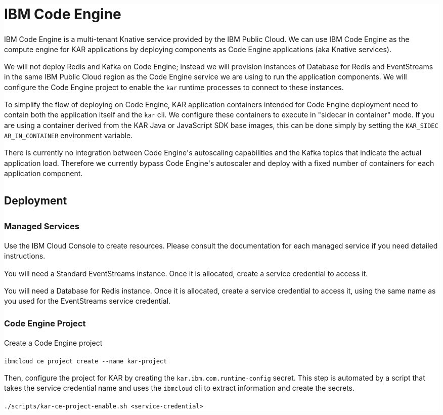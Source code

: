 # IBM Code Engine

IBM Code Engine is a multi-tenant Knative service provided by the IBM
Public Cloud. We can use IBM Code Engine as the compute engine for KAR
applications by deploying components as Code Engine applications (aka
Knative services).

We will not deploy Redis and Kafka on Code Engine; instead we will
provision instances of Database for Redis and EventStreams in the same
IBM Public Cloud region as the Code Engine service we are using to run
the application components. We will configure the Code Engine project
to enable the `kar` runtime processes to connect to these instances.

To simplify the flow of deploying on Code Engine, KAR application containers
intended for Code Engine deployment need to contain both the
application itself and the `kar` cli. We configure these containers to
execute in "sidecar in container" mode. If you are using a container
derived from the KAR Java or JavaScript SDK base images, this can be
done simply by setting the `KAR_SIDECAR_IN_CONTAINER` environment
variable.

There is currently no integration between Code Engine's autoscaling
capabilities and the Kafka topics that indicate the actual application
load. Therefore we currently bypass Code Engine's autoscaler and
deploy with a fixed number of containers for each application
component.

## Deployment

### Managed Services

Use the IBM Cloud Console to create resources.  Please consult the
documentation for each managed service if you need detailed
instructions.

You will need a Standard EventStreams instance.  Once it is allocated,
create a service credential to access it.

You will need a Database for Redis instance.  Once it is allocated,
create a service credential to access it, using the same name as you
used for the EventStreams service credential.

### Code Engine Project

Create a Code Engine project
```shell
ibmcloud ce project create --name kar-project
```

Then, configure the project for KAR by creating the
`kar.ibm.com.runtime-config` secret.
This step is automated by a script that takes the
service credential name and
uses the `ibmcloud` cli to extract information and create the secrets.
```shell
./scripts/kar-ce-project-enable.sh <service-credential>
```
